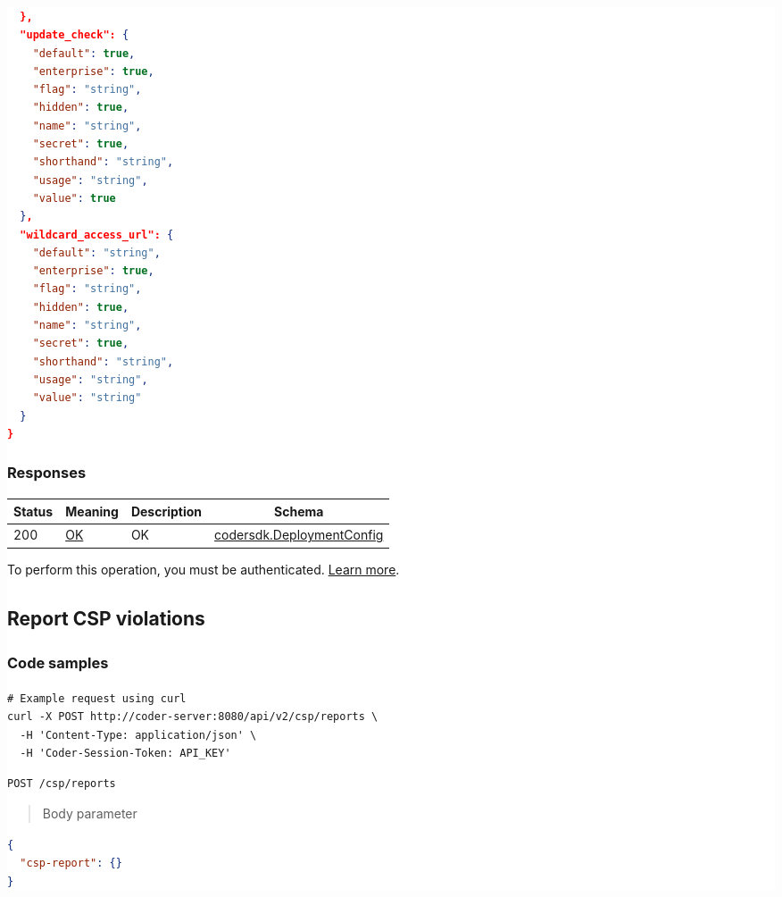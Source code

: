 ```json
  },
  "update_check": {
    "default": true,
    "enterprise": true,
    "flag": "string",
    "hidden": true,
    "name": "string",
    "secret": true,
    "shorthand": "string",
    "usage": "string",
    "value": true
  },
  "wildcard_access_url": {
    "default": "string",
    "enterprise": true,
    "flag": "string",
    "hidden": true,
    "name": "string",
    "secret": true,
    "shorthand": "string",
    "usage": "string",
    "value": "string"
  }
}
```

### Responses

| Status | Meaning                                                 | Description | Schema                                                           |
| ------ | ------------------------------------------------------- | ----------- | ---------------------------------------------------------------- |
| 200    | [OK](https://tools.ietf.org/html/rfc7231#section-6.3.1) | OK          | [codersdk.DeploymentConfig](schemas.md#codersdkdeploymentconfig) |

To perform this operation, you must be authenticated. [Learn more](authentication.md).

## Report CSP violations

### Code samples

```shell
# Example request using curl
curl -X POST http://coder-server:8080/api/v2/csp/reports \
  -H 'Content-Type: application/json' \
  -H 'Coder-Session-Token: API_KEY'
```

`POST /csp/reports`

> Body parameter

```json
{
  "csp-report": {}
}
```
